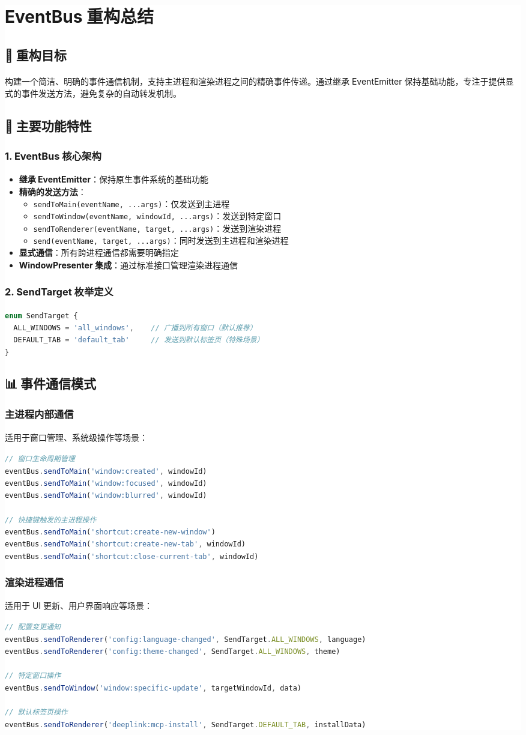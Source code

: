# EventBus 重构总结

## 🎯 重构目标

构建一个简洁、明确的事件通信机制，支持主进程和渲染进程之间的精确事件传递。通过继承 EventEmitter 保持基础功能，专注于提供显式的事件发送方法，避免复杂的自动转发机制。

## 🚀 主要功能特性

### 1. EventBus 核心架构

- **继承 EventEmitter**：保持原生事件系统的基础功能
- **精确的发送方法**：
  - `sendToMain(eventName, ...args)`：仅发送到主进程
  - `sendToWindow(eventName, windowId, ...args)`：发送到特定窗口
  - `sendToRenderer(eventName, target, ...args)`：发送到渲染进程
  - `send(eventName, target, ...args)`：同时发送到主进程和渲染进程
- **显式通信**：所有跨进程通信都需要明确指定
- **WindowPresenter 集成**：通过标准接口管理渲染进程通信

### 2. SendTarget 枚举定义

```typescript
enum SendTarget {
  ALL_WINDOWS = 'all_windows',    // 广播到所有窗口（默认推荐）
  DEFAULT_TAB = 'default_tab'     // 发送到默认标签页（特殊场景）
}
```

## 📊 事件通信模式

### 主进程内部通信
适用于窗口管理、系统级操作等场景：
```typescript
// 窗口生命周期管理
eventBus.sendToMain('window:created', windowId)
eventBus.sendToMain('window:focused', windowId)
eventBus.sendToMain('window:blurred', windowId)

// 快捷键触发的主进程操作
eventBus.sendToMain('shortcut:create-new-window')
eventBus.sendToMain('shortcut:create-new-tab', windowId)
eventBus.sendToMain('shortcut:close-current-tab', windowId)
```

### 渲染进程通信
适用于 UI 更新、用户界面响应等场景：
```typescript
// 配置变更通知
eventBus.sendToRenderer('config:language-changed', SendTarget.ALL_WINDOWS, language)
eventBus.sendToRenderer('config:theme-changed', SendTarget.ALL_WINDOWS, theme)

// 特定窗口操作
eventBus.sendToWindow('window:specific-update', targetWindowId, data)

// 默认标签页操作
eventBus.sendToRenderer('deeplink:mcp-install', SendTarget.DEFAULT_TAB, installData)
```
